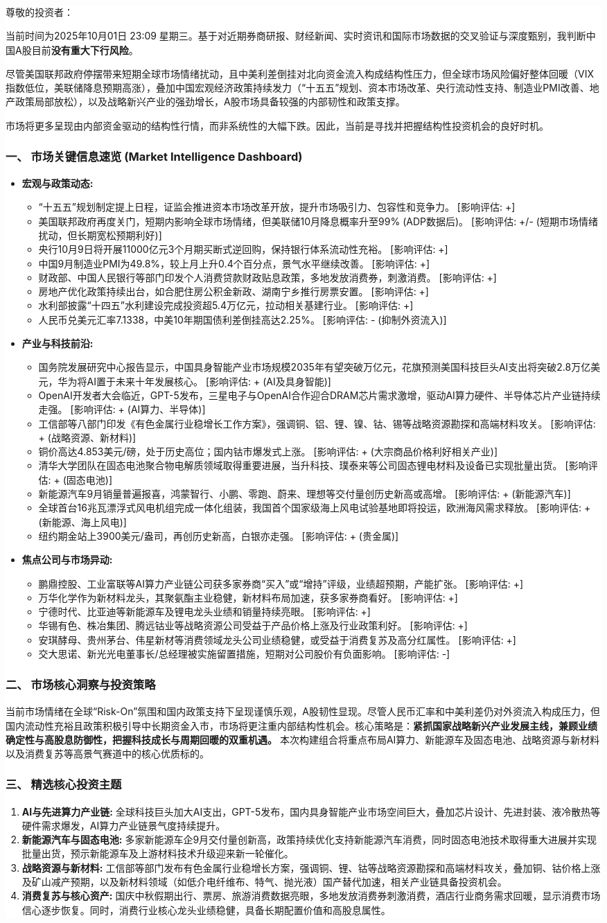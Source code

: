 尊敬的投资者：

当前时间为2025年10月01日 23:09 星期三。基于对近期券商研报、财经新闻、实时资讯和国际市场数据的交叉验证与深度甄别，我判断中国A股目前**没有重大下行风险**。

尽管美国联邦政府停摆带来短期全球市场情绪扰动，且中美利差倒挂对北向资金流入构成结构性压力，但全球市场风险偏好整体回暖（VIX指数低位，美联储降息预期高涨），叠加中国宏观经济政策持续发力（“十五五”规划、资本市场改革、央行流动性支持、制造业PMI改善、地产政策局部放松），以及战略新兴产业的强劲增长，A股市场具备较强的内部韧性和政策支撑。

市场将更多呈现由内部资金驱动的结构性行情，而非系统性的大幅下跌。因此，当前是寻找并把握结构性投资机会的良好时机。

### 一、 市场关键信息速览 (Market Intelligence Dashboard)

*   **宏观与政策动态:**
    *   “十五五”规划制定提上日程，证监会推进资本市场改革开放，提升市场吸引力、包容性和竞争力。 [影响评估: +]
    *   美国联邦政府再度关门，短期内影响全球市场情绪，但美联储10月降息概率升至99% (ADP数据后)。 [影响评估: +/- (短期市场情绪扰动，但长期宽松预期利好)]
    *   央行10月9日将开展11000亿元3个月期买断式逆回购，保持银行体系流动性充裕。 [影响评估: +]
    *   中国9月制造业PMI为49.8%，较上月上升0.4个百分点，景气水平继续改善。 [影响评估: +]
    *   财政部、中国人民银行等部门印发个人消费贷款财政贴息政策，多地发放消费券，刺激消费。 [影响评估: +]
    *   房地产优化政策持续出台，如合肥住房公积金新政、湖南宁乡推行房票安置。 [影响评估: +]
    *   水利部披露“十四五”水利建设完成投资超5.4万亿元，拉动相关基建行业。 [影响评估: +]
    *   人民币兑美元汇率7.1338，中美10年期国债利差倒挂高达2.25%。 [影响评估: - (抑制外资流入)]

*   **产业与科技前沿:**
    *   国务院发展研究中心报告显示，中国具身智能产业市场规模2035年有望突破万亿元，花旗预测美国科技巨头AI支出将突破2.8万亿美元，华为将AI置于未来十年发展核心。 [影响评估: + (AI及具身智能)]
    *   OpenAI开发者大会临近，GPT-5发布，三星电子与OpenAI合作迎合DRAM芯片需求激增，驱动AI算力硬件、半导体芯片产业链持续走强。 [影响评估: + (AI算力、半导体)]
    *   工信部等八部门印发《有色金属行业稳增长工作方案》，强调铜、铝、锂、镍、钴、锡等战略资源勘探和高端材料攻关。 [影响评估: + (战略资源、新材料)]
    *   铜价高达4.853美元/磅，处于历史高位；国内钴市爆发式上涨。 [影响评估: + (大宗商品价格利好相关产业)]
    *   清华大学团队在固态电池聚合物电解质领域取得重要进展，当升科技、璞泰来等公司固态锂电材料及设备已实现批量出货。 [影响评估: + (固态电池)]
    *   新能源汽车9月销量普遍报喜，鸿蒙智行、小鹏、零跑、蔚来、理想等交付量创历史新高或高增。 [影响评估: + (新能源汽车)]
    *   全球首台16兆瓦漂浮式风电机组完成一体化组装，我国首个国家级海上风电试验基地即将投运，欧洲海风需求释放。 [影响评估: + (新能源、海上风电)]
    *   纽约期金站上3900美元/盎司，再创历史新高，白银亦走强。 [影响评估: + (贵金属)]

*   **焦点公司与市场异动:**
    *   鹏鼎控股、工业富联等AI算力产业链公司获多家券商“买入”或“增持”评级，业绩超预期，产能扩张。 [影响评估: +]
    *   万华化学作为新材料龙头，其聚氨酯主业稳健，新材料布局加速，获多家券商看好。 [影响评估: +]
    *   宁德时代、比亚迪等新能源车及锂电龙头业绩和销量持续亮眼。 [影响评估: +]
    *   华锡有色、株冶集团、腾远钴业等战略资源公司受益于产品价格上涨及行业政策利好。 [影响评估: +]
    *   安琪酵母、贵州茅台、伟星新材等消费领域龙头公司业绩稳健，或受益于消费复苏及高分红属性。 [影响评估: +]
    *   交大思诺、新光光电董事长/总经理被实施留置措施，短期对公司股价有负面影响。 [影响评估: -]

### 二、 市场核心洞察与投资策略

当前市场情绪在全球“Risk-On”氛围和国内政策支持下呈现谨慎乐观，A股韧性显现。尽管人民币汇率和中美利差仍对外资流入构成压力，但国内流动性充裕且政策积极引导中长期资金入市，市场将更注重内部结构性机会。核心策略是：**紧抓国家战略新兴产业发展主线，兼顾业绩确定性与高股息防御性，把握科技成长与周期回暖的双重机遇。** 本次构建组合将重点布局AI算力、新能源车及固态电池、战略资源与新材料以及消费复苏等高景气赛道中的核心优质标的。

### 三、 精选核心投资主题

1.  **AI与先进算力产业链:** 全球科技巨头加大AI支出，GPT-5发布，国内具身智能产业市场空间巨大，叠加芯片设计、先进封装、液冷散热等硬件需求爆发，AI算力产业链景气度持续提升。
2.  **新能源汽车与固态电池:** 多家新能源车企9月交付量创新高，政策持续优化支持新能源汽车消费，同时固态电池技术取得重大进展并实现批量出货，预示新能源车及上游材料技术升级迎来新一轮催化。
3.  **战略资源与新材料:** 工信部等部门发布有色金属行业稳增长方案，强调铜、锂、钴等战略资源勘探和高端材料攻关，叠加铜、钴价格上涨及矿山减产预期，以及新材料领域（如低介电纤维布、特气、抛光液）国产替代加速，相关产业链具备投资机会。
4.  **消费复苏与核心资产:** 国庆中秋假期出行、票房、旅游消费数据亮眼，多地发放消费券刺激消费，酒店行业商务需求回暖，显示消费市场信心逐步恢复。同时，消费行业核心龙头业绩稳健，具备长期配置价值和高股息属性。
